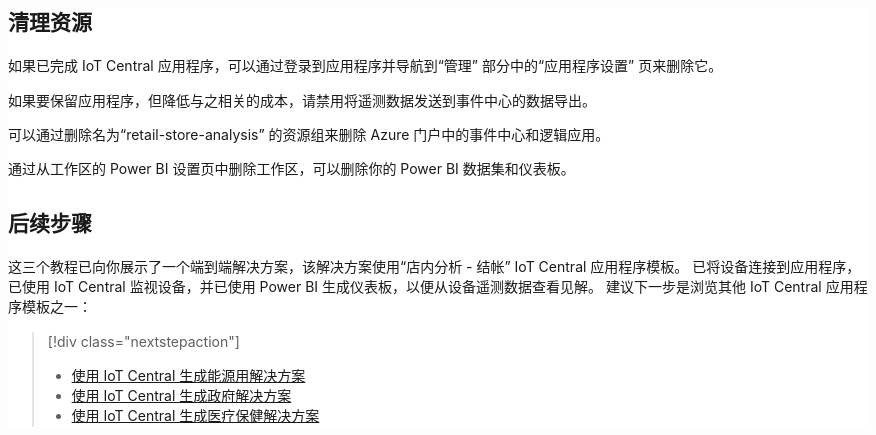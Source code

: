 ## <a name="clean-up-resources"></a>清理资源

如果已完成 IoT Central 应用程序，可以通过登录到应用程序并导航到“管理”  部分中的“应用程序设置”  页来删除它。

如果要保留应用程序，但降低与之相关的成本，请禁用将遥测数据发送到事件中心的数据导出。

可以通过删除名为“retail-store-analysis”  的资源组来删除 Azure 门户中的事件中心和逻辑应用。

通过从工作区的 Power BI 设置页中删除工作区，可以删除你的 Power BI 数据集和仪表板。

## <a name="next-steps"></a>后续步骤

这三个教程已向你展示了一个端到端解决方案，该解决方案使用“店内分析 - 结帐”  IoT Central 应用程序模板。 已将设备连接到应用程序，已使用 IoT Central 监视设备，并已使用 Power BI 生成仪表板，以便从设备遥测数据查看见解。 建议下一步是浏览其他 IoT Central 应用程序模板之一：

> [!div class="nextstepaction"]
> * [使用 IoT Central 生成能源用解决方案](../energy/overview-iot-central-energy.md)
> * [使用 IoT Central 生成政府解决方案](../government/overview-iot-central-government.md)
> * [使用 IoT Central 生成医疗保健解决方案](../healthcare/overview-iot-central-healthcare.md)
